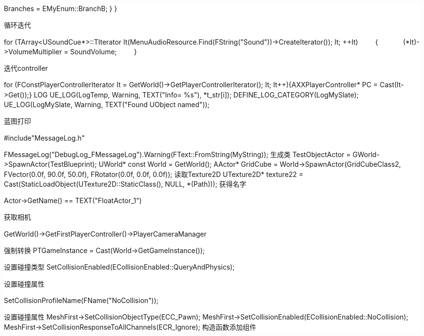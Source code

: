 Branches = EMyEnum::BranchB;
}
}

循环迭代

for (TArray<USoundCue*>::TIterator It(MenuAudioResource.Find(FString("Sound"))->CreateIterator()); It; ++It)
        {
            (*It)->VolumeMultiplier = SoundVolume;
        }

迭代controller

for (FConstPlayerControllerIterator It = GetWorld()->GetPlayerControllerIterator(); It; It++){AXXPlayerController* PC = Cast<AXXPlayerController>(It->Get());}
LOG
UE_LOG(LogTemp, Warning, TEXT("Info= %s"), *t_str[i]);
DEFINE_LOG_CATEGORY(LogMySlate);
UE_LOG(LogMySlate, Warning, TEXT("Found UObject named"));

蓝图打印

#include"MessageLog.h"

FMessageLog("DebugLog_FMessageLog").Warning(FText::FromString(MyString));
生成类
TestObjectActor = GWorld->SpawnActor<AActor >(TestBlueprint);
UWorld* const World = GetWorld();
AActor* GridCube = World->SpawnActor<AActor>(GridCubeClass2, FVector(0.0f, 90.0f, 50.0f), FRotator(0.0f, 0.0f, 0.0f));
读取Texture2D
UTexture2D* texture22 = Cast<UTexture2D>(StaticLoadObject(UTexture2D::StaticClass(), NULL, *(Path)));
获得名字

Actor->GetName() == TEXT("FloatActor_1")

获取相机

GetWorld()->GetFirstPlayerController()->PlayerCameraManager

强制转换
PTGameInstance = Cast<UPTGameInstance>(World->GetGameInstance());

设置碰撞类型
SetCollisionEnabled(ECollisionEnabled::QueryAndPhysics);

设置碰撞属性

SetCollisionProfileName(FName("NoCollision"));

设置碰撞属性
MeshFirst->SetCollisionObjectType(ECC_Pawn);
MeshFirst->SetCollisionEnabled(ECollisionEnabled::NoCollision);
MeshFirst->SetCollisionResponseToAllChannels(ECR_Ignore);
构造函数添加组件
